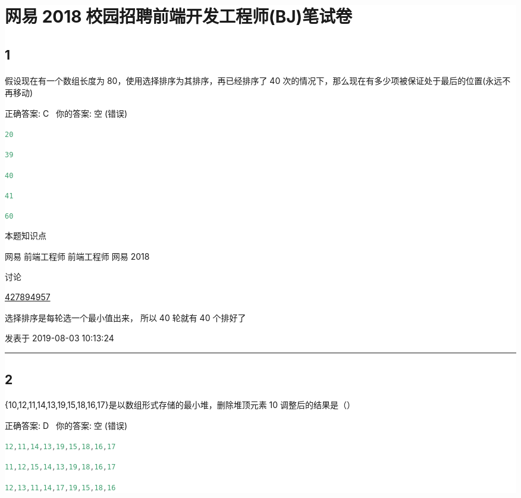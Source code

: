 # 网易 2018 校园招聘前端开发工程师(BJ)笔试卷

## 1

假设现在有一个数组长度为 80，使用选择排序为其排序，再已经排序了 40 次的情况下，那么现在有多少项被保证处于最后的位置(永远不再移动)

正确答案: C   你的答案: 空 (错误)

```cpp
20
```

```cpp
39
```

```cpp
40
```

```cpp
41
```

```cpp
60
```

本题知识点

网易 前端工程师 前端工程师 网易 2018

讨论

[427894957](https://www.nowcoder.com/profile/427894957)

选择排序是每轮选一个最小值出来， 所以 40 轮就有 40 个排好了

发表于 2019-08-03 10:13:24

* * *

## 2

{10,12,11,14,13,19,15,18,16,17}是以数组形式存储的最小堆，删除堆顶元素 10 调整后的结果是（）

正确答案: D   你的答案: 空 (错误)

```cpp
12,11,14,13,19,15,18,16,17
```

```cpp
11,12,15,14,13,19,18,16,17
```

```cpp
12,13,11,14,17,19,15,18,16
```
